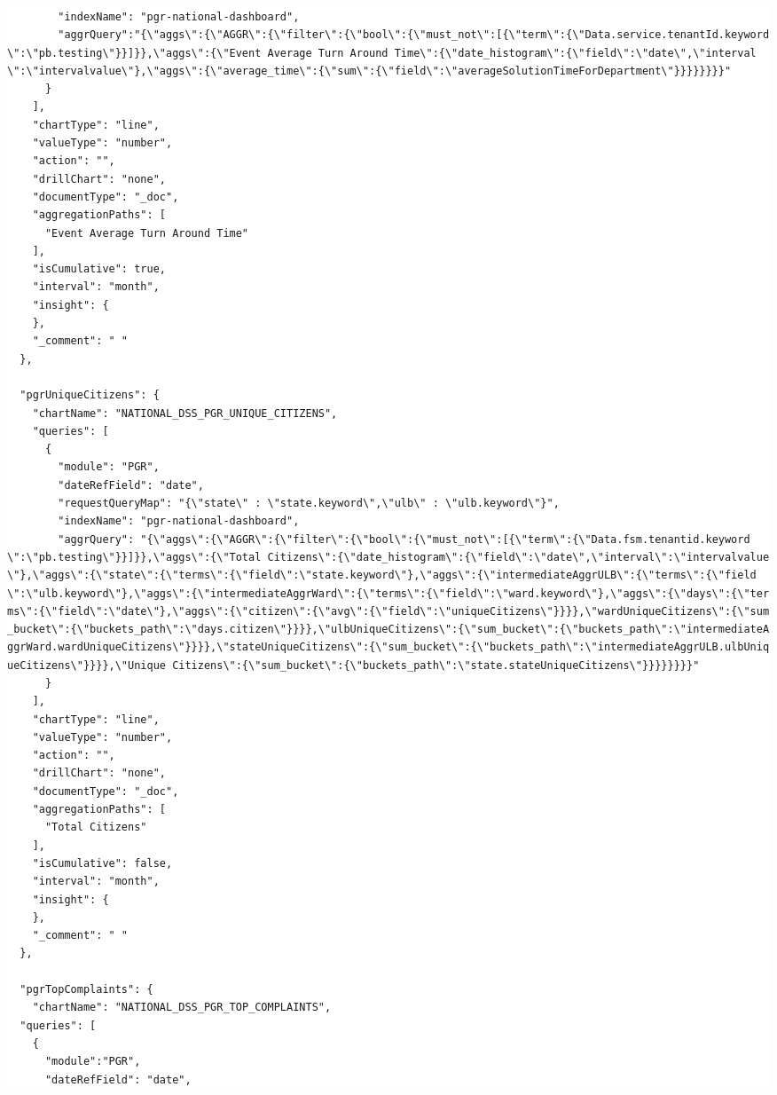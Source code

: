 ```
        "indexName": "pgr-national-dashboard",
        "aggrQuery":"{\"aggs\":{\"AGGR\":{\"filter\":{\"bool\":{\"must_not\":[{\"term\":{\"Data.service.tenantId.keyword\":\"pb.testing\"}}]}},\"aggs\":{\"Event Average Turn Around Time\":{\"date_histogram\":{\"field\":\"date\",\"interval\":\"intervalvalue\"},\"aggs\":{\"average_time\":{\"sum\":{\"field\":\"averageSolutionTimeForDepartment\"}}}}}}}}"
      }
    ],
    "chartType": "line",
    "valueType": "number",
    "action": "",
    "drillChart": "none",
    "documentType": "_doc",
    "aggregationPaths": [
      "Event Average Turn Around Time"
    ],
    "isCumulative": true,
    "interval": "month",
    "insight": {
    },
    "_comment": " "
  },

  "pgrUniqueCitizens": {
    "chartName": "NATIONAL_DSS_PGR_UNIQUE_CITIZENS",
    "queries": [
      {
        "module": "PGR",
        "dateRefField": "date",
        "requestQueryMap": "{\"state\" : \"state.keyword\",\"ulb\" : \"ulb.keyword\"}",
        "indexName": "pgr-national-dashboard",
        "aggrQuery": "{\"aggs\":{\"AGGR\":{\"filter\":{\"bool\":{\"must_not\":[{\"term\":{\"Data.fsm.tenantid.keyword\":\"pb.testing\"}}]}},\"aggs\":{\"Total Citizens\":{\"date_histogram\":{\"field\":\"date\",\"interval\":\"intervalvalue\"},\"aggs\":{\"state\":{\"terms\":{\"field\":\"state.keyword\"},\"aggs\":{\"intermediateAggrULB\":{\"terms\":{\"field\":\"ulb.keyword\"},\"aggs\":{\"intermediateAggrWard\":{\"terms\":{\"field\":\"ward.keyword\"},\"aggs\":{\"days\":{\"terms\":{\"field\":\"date\"},\"aggs\":{\"citizen\":{\"avg\":{\"field\":\"uniqueCitizens\"}}}},\"wardUniqueCitizens\":{\"sum_bucket\":{\"buckets_path\":\"days.citizen\"}}}},\"ulbUniqueCitizens\":{\"sum_bucket\":{\"buckets_path\":\"intermediateAggrWard.wardUniqueCitizens\"}}}},\"stateUniqueCitizens\":{\"sum_bucket\":{\"buckets_path\":\"intermediateAggrULB.ulbUniqueCitizens\"}}}},\"Unique Citizens\":{\"sum_bucket\":{\"buckets_path\":\"state.stateUniqueCitizens\"}}}}}}}}"
      }
    ],
    "chartType": "line",
    "valueType": "number",
    "action": "",
    "drillChart": "none",
    "documentType": "_doc",
    "aggregationPaths": [
      "Total Citizens"
    ],
    "isCumulative": false,
    "interval": "month",
    "insight": {
    },
    "_comment": " "
  },

  "pgrTopComplaints": {
    "chartName": "NATIONAL_DSS_PGR_TOP_COMPLAINTS",
  "queries": [
    {
      "module":"PGR",
      "dateRefField": "date",
```